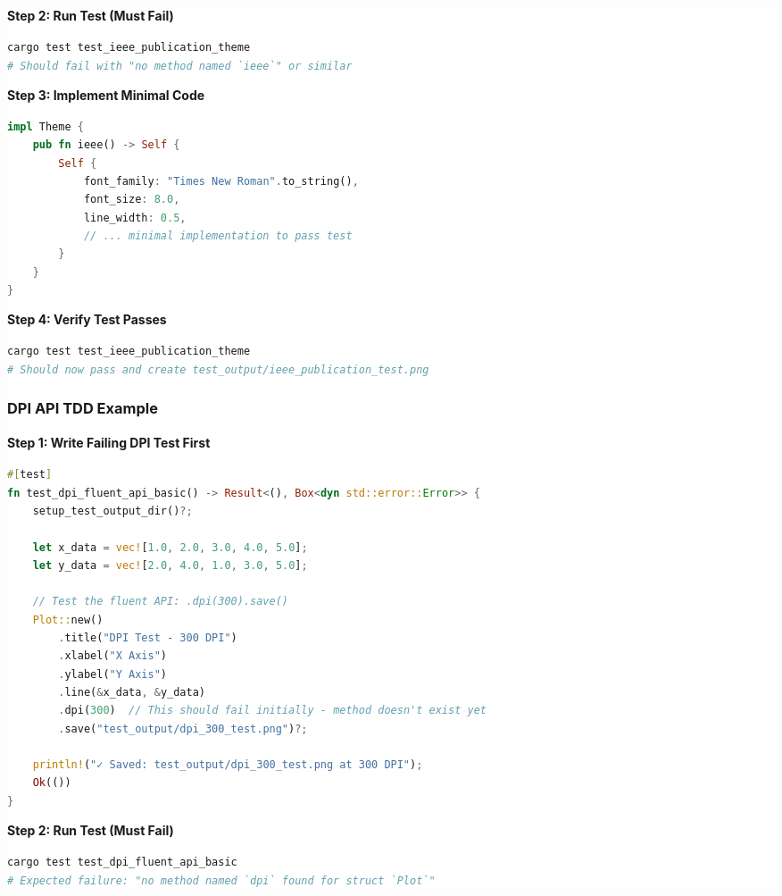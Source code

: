 **Step 2: Run Test (Must Fail)**
```bash
cargo test test_ieee_publication_theme
# Should fail with "no method named `ieee`" or similar
```

**Step 3: Implement Minimal Code**
```rust
impl Theme {
    pub fn ieee() -> Self {
        Self {
            font_family: "Times New Roman".to_string(),
            font_size: 8.0,
            line_width: 0.5,
            // ... minimal implementation to pass test
        }
    }
}
```

**Step 4: Verify Test Passes**
```bash
cargo test test_ieee_publication_theme
# Should now pass and create test_output/ieee_publication_test.png
```

### **DPI API TDD Example**

**Step 1: Write Failing DPI Test First**
```rust
#[test]
fn test_dpi_fluent_api_basic() -> Result<(), Box<dyn std::error::Error>> {
    setup_test_output_dir()?;
    
    let x_data = vec![1.0, 2.0, 3.0, 4.0, 5.0];
    let y_data = vec![2.0, 4.0, 1.0, 3.0, 5.0];
    
    // Test the fluent API: .dpi(300).save()
    Plot::new()
        .title("DPI Test - 300 DPI")
        .xlabel("X Axis")
        .ylabel("Y Axis")
        .line(&x_data, &y_data)
        .dpi(300)  // This should fail initially - method doesn't exist yet
        .save("test_output/dpi_300_test.png")?;
    
    println!("✓ Saved: test_output/dpi_300_test.png at 300 DPI");
    Ok(())
}
```

**Step 2: Run Test (Must Fail)**
```bash
cargo test test_dpi_fluent_api_basic
# Expected failure: "no method named `dpi` found for struct `Plot`"
```
